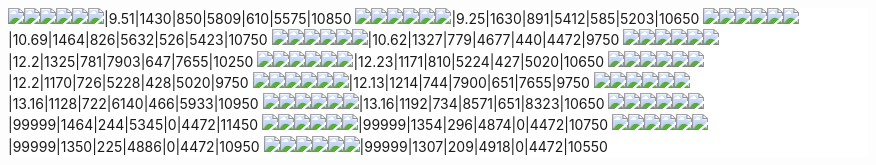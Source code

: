 ![](/item/3095.png)![](/item/3004.png)![](/item/6333.png)![](/item/1001.png)![](/item/1053.png)![](/item/1055.png)|9.51|1430|850|5809|610|5575|10850
![](/item/3095.png)![](/item/3033.png)![](/item/3181.png)![](/item/1001.png)![](/item/1053.png)![](/item/1055.png)|9.25|1630|891|5412|585|5203|10650
![](/item/3095.png)![](/item/3181.png)![](/item/6692.png)![](/item/1001.png)![](/item/1053.png)![](/item/1055.png)|10.69|1464|826|5632|526|5423|10750
![](/item/3095.png)![](/item/3006.png)![](/item/6693.png)![](/item/1053.png)![](/item/1055.png)![](/item/1038.png)|10.62|1327|779|4677|440|4472|9750
![](/item/3095.png)![](/item/6695.png)![](/item/3026.png)![](/item/1001.png)![](/item/1053.png)![](/item/1055.png)|12.2|1325|781|7903|647|7655|10250
![](/item/3095.png)![](/item/6035.png)![](/item/3094.png)![](/item/1001.png)![](/item/1053.png)![](/item/1055.png)|12.23|1171|810|5224|427|5020|10650
![](/item/3095.png)![](/item/6035.png)![](/item/3006.png)![](/item/1053.png)![](/item/1055.png)![](/item/1038.png)|12.2|1170|726|5228|428|5020|9750
![](/item/3095.png)![](/item/3006.png)![](/item/3026.png)![](/item/1053.png)![](/item/1055.png)![](/item/1038.png)|12.13|1214|744|7900|651|7655|9750
![](/item/3095.png)![](/item/3748.png)![](/item/6035.png)![](/item/1001.png)![](/item/1053.png)![](/item/1055.png)|13.16|1128|722|6140|466|5933|10950
![](/item/3095.png)![](/item/6035.png)![](/item/3026.png)![](/item/1001.png)![](/item/1053.png)![](/item/1055.png)|13.16|1192|734|8571|651|8323|10650
![](/item/3095.png)![](/item/6691.png)![](/item/3153.png)![](/item/1001.png)![](/item/1055.png)![](/item/1038.png)|99999|1464|244|5345|0|4472|11450
![](/item/3095.png)![](/item/6691.png)![](/item/3094.png)![](/item/1001.png)![](/item/1053.png)![](/item/1055.png)|99999|1354|296|4874|0|4472|10750
![](/item/3095.png)![](/item/6691.png)![](/item/3091.png)![](/item/1001.png)![](/item/1053.png)![](/item/1055.png)|99999|1350|225|4886|0|4472|10950
![](/item/3095.png)![](/item/6691.png)![](/item/3046.png)![](/item/1001.png)![](/item/1053.png)![](/item/1055.png)|99999|1307|209|4918|0|4472|10550




















































